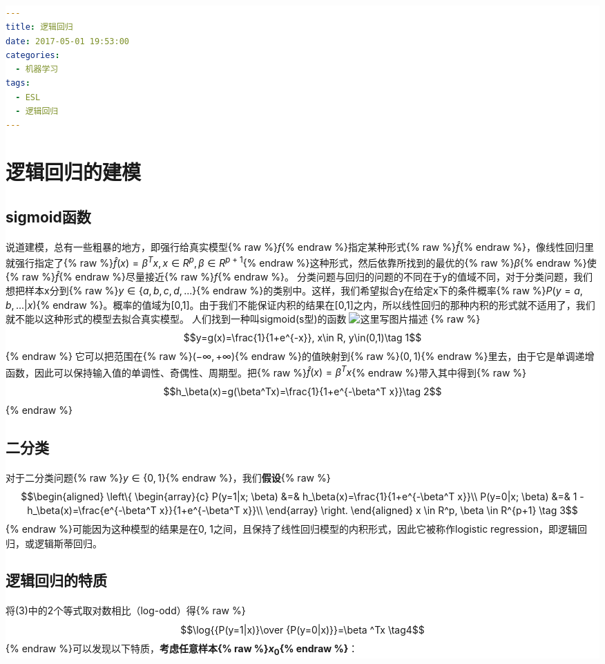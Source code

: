 ```yaml
---
title: 逻辑回归
date: 2017-05-01 19:53:00
categories:
  - 机器学习
tags: 
  - ESL
  - 逻辑回归
---
```


# 逻辑回归的建模
## sigmoid函数
说道建模，总有一些粗暴的地方，即强行给真实模型{% raw %}$f${% endraw %}指定某种形式{% raw %}$\hat f${% endraw %}，像线性回归里就强行指定了{% raw %}$\hat f(x)=\beta^T x, x \in R^p, \beta \in  R^{p+1}${% endraw %}这种形式，然后依靠所找到的最优的{% raw %}$\beta${% endraw %}使{% raw %}$\hat f${% endraw %}尽量接近{% raw %}$f${% endraw %}。
分类问题与回归的问题的不同在于y的值域不同，对于分类问题，我们想把样本x分到{% raw %}$y\in \{a,b,c,d,...\}${% endraw %}的类别中。这样，我们希望拟合y在给定x下的条件概率{% raw %}$P(y=a,b,...|x)${% endraw %}。概率的值域为[0,1]。由于我们不能保证内积的结果在[0,1]之内，所以线性回归的那种内积的形式就不适用了，我们就不能以这种形式的模型去拟合真实模型。
人们找到一种叫sigmoid(s型)的函数
![这里写图片描述](http://img.blog.csdn.net/20170621150508657?watermark/2/text/aHR0cDovL2Jsb2cuY3Nkbi5uZXQvcTF3MmUzcjQ0NzA=/font/5a6L5L2T/fontsize/400/fill/I0JBQkFCMA==/dissolve/70/gravity/SouthEast)
{% raw %}$$y=g(x)=\frac{1}{1+e^{-x}}, x\in R, y\in(0,1)\tag 1$${% endraw %}
它可以把范围在{% raw %}$(-\infty, +\infty)${% endraw %}的值映射到{% raw %}$(0,1)${% endraw %}里去，由于它是单调递增函数，因此可以保持输入值的单调性、奇偶性、周期型。把{% raw %}$\hat f(x)=\beta^T x${% endraw %}带入其中得到{% raw %}
$$h_\beta(x)=g(\beta^Tx)=\frac{1}{1+e^{-\beta^T x}}\tag 2$$
{% endraw %}

## 二分类
对于二分类问题{% raw %}$y\in \{0,1\}${% endraw %}，我们**假设**{% raw %}
$$\begin{aligned}
\left\{
\begin{array}{c}
P(y=1|x; \beta) &=& h_\beta(x)=\frac{1}{1+e^{-\beta^T x}}\\
P(y=0|x; \beta) &=& 1 - h_\beta(x)=\frac{e^{-\beta^T x}}{1+e^{-\beta^T x}}\\
\end{array}
\right.
\end{aligned}
x \in R^p, \beta \in  R^{p+1}
\tag 3$$
{% endraw %}可能因为这种模型的结果是在0, 1之间，且保持了线性回归模型的内积形式，因此它被称作logistic regression，即逻辑回归，或逻辑斯蒂回归。


## 逻辑回归的特质
将(3)中的2个等式取对数相比（log-odd）得{% raw %}
$$\log{{P(y=1|x)}\over {P(y=0|x)}}=\beta ^Tx \tag4$$
{% endraw %}可以发现以下特质，**考虑任意样本{% raw %}$x_0${% endraw %}**：
